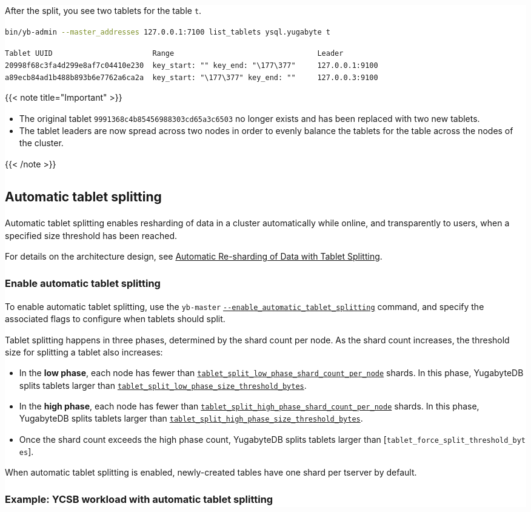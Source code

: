 After the split, you see two tablets for the table `t`.

```sh
bin/yb-admin --master_addresses 127.0.0.1:7100 list_tablets ysql.yugabyte t
```

```output
Tablet UUID                       Range                                 Leader
20998f68c3fa4d299e8af7c04410e230  key_start: "" key_end: "\177\377"     127.0.0.1:9100
a89ecb84ad1b488b893b6e7762a6ca2a  key_start: "\177\377" key_end: ""     127.0.0.3:9100
```

{{< note title="Important" >}}

* The original tablet `9991368c4b85456988303cd65a3c6503` no longer exists and has been replaced with two new tablets.
* The tablet leaders are now spread across two nodes in order to evenly balance the tablets for the table across the nodes of the cluster.

{{< /note >}}

## Automatic tablet splitting

Automatic tablet splitting enables resharding of data in a cluster automatically while online, and transparently to users, when a specified size threshold has been reached.

For details on the architecture design, see [Automatic Re-sharding of Data with Tablet Splitting](https://github.com/yugabyte/yugabyte-db/blob/master/architecture/design/docdb-automatic-tablet-splitting.md).

### Enable automatic tablet splitting

To enable automatic tablet splitting, use the `yb-master` [`--enable_automatic_tablet_splitting`](../../../reference/configuration/yb-master/#enable_automatic_tablet_splitting) command, and specify the associated flags to configure when tablets should split.

Tablet splitting happens in three phases, determined by the shard count per node. As the shard count increases, the threshold size for splitting a tablet also increases:

* In the **low phase**, each node has fewer than [`tablet_split_low_phase_shard_count_per_node`](../../../reference/configuration/yb-master/#tablet-split-low-phase-shard-count-per-node) shards. In this phase, YugabyteDB splits tablets larger than [`tablet_split_low_phase_size_threshold_bytes`](../../../reference/configuration/yb-master/#tablet-split-low-phase-size-threshold-bytes).

* In the **high phase**, each node has fewer than [`tablet_split_high_phase_shard_count_per_node`](../../../reference/configuration/yb-master/#tablet-split-high-phase-shard-count-per-node) shards. In this phase, YugabyteDB splits tablets larger than [`tablet_split_high_phase_size_threshold_bytes`](../../../reference/configuration/yb-master/#tablet-split-high-phase-size-threshold-bytes).

* Once the shard count exceeds the high phase count, YugabyteDB splits tablets larger than [`tablet_force_split_threshold_bytes`].

When automatic tablet splitting is enabled, newly-created tables have one shard per tserver by default.

### Example: YCSB workload with automatic tablet splitting
